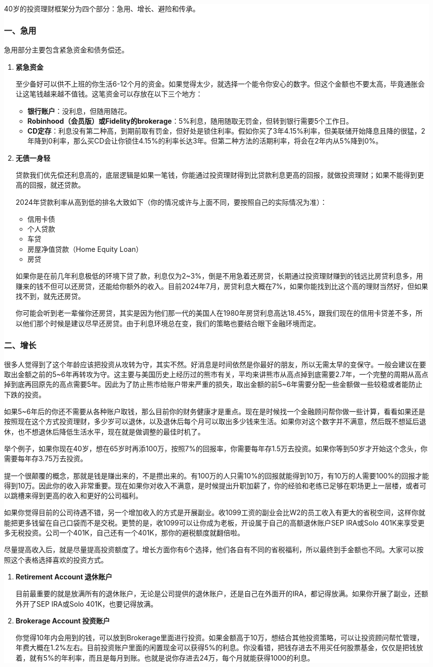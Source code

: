 40岁的投资理财框架分为四个部分：急用、增长、避险和传承。

### 一、急用

急用部分主要包含紧急资金和债务偿还。

1.  **紧急资金**

    至少备好可以供不上班的你生活6-12个月的资金。如果觉得太少，就选择一个能令你安心的数字。但这个金额也不要太高，毕竟通胀会让这笔钱越来越不值钱。这笔资金可以存放在以下三个地方：

    *   **银行账户**：没利息，但随用随花。
    *   **Robinhood（会员版）或Fidelity的brokerage**：5%利息，随用随取无罚金，但转到银行需要5个工作日。
    *   **CD定存**：利息没有第二种高，到期前取有罚金，但好处是锁住利率。假如你买了3年4.15%利率，但美联储开始降息且降的很猛，2年降到0利率，那么买CD会让你锁住4.15%的利率长达3年。但第二种方法的活期利率，将会在2年内从5%降到0%。

2.  **无债一身轻**

    贷款我们优先偿还利息高的，底层逻辑是如果一笔钱，你能通过投资理财得到比贷款利息更高的回报，就做投资理财；如果不能得到更高的回报，就还贷款。

    2024年贷款利率从高到低的排名大致如下（你的情况或许与上面不同，要按照自己的实际情况为准）：

    *   信用卡债
    *   个人贷款
    *   车贷
    *   房屋净值贷款（Home Equity Loan）
    *   房贷

    如果你是在前几年利息极低的环境下贷了款，利息仅为2~3%，倒是不用急着还房贷，长期通过投资理财赚到的钱远比房贷利息多，用赚来的钱不但可以还房贷，还能给你额外的收入。目前2024年7月，房贷利息大概在7%，如果你能找到比这个高的理财当然好，但如果找不到，就先还房贷。

    你可能会听到老一辈催你还房贷，其实是因为他们那一代的美国人在1980年房贷利息高达18.45%，跟我们现在的信用卡贷差不多，所以他们那个时候是建议尽早还房贷。由于利息环境总在变，我们的策略也要结合眼下金融环境而定。

### 二、增长

很多人觉得到了这个年龄应该把投资从攻转为守，其实不然。好消息是时间依然是你最好的朋友，所以无需太早的变保守。一般会建议在要取出金额之前的5~6年再转攻为守。这主要与美国历史上经历过的熊市有关，平均来讲熊市从高点掉到底需要2.7年，一个完整的周期从高点掉到底再回原先的高点需要5年。因此为了防止熊市给账户带来严重的损失，取出金额的前5~6年需要分配一些金额做一些较稳或者能防止下跌的投资。

如果5~6年后的你还不需要从各种账户取钱，那么目前你的财务健康才是重点。现在是时候找一个金融顾问帮你做一些计算，看看如果还是按照现在这个方式投资理财，多少岁可以退休，以及退休后每个月可以取出多少钱来生活。如果你对这个数字并不满意，然后既不想延后退休，也不想退休后降低生活水平，现在就是做调整的最佳时机了。

举个例子，如果你现在40岁，想在65岁时再添100万，按照7%的回报率，你需要每年存1.5万去投资。如果你等到50岁才开始这个念头，你需要每年存3.75万去投资。

提一个很颠覆的概念，那就是钱是赚出来的，不是攒出来的。有100万的人只需10%的回报就能得到10万，有10万的人需要100%的回报才能得到10万。因此你的收入非常重要。现在如果你对收入不满意，是时候提出升职加薪了，你的经验和老练已足够在职场更上一层楼，或者可以跳槽来得到更高的收入和更好的公司福利。

如果你觉得目前的公司待遇不错，另一个增加收入的方式是开展副业。收1099工资的副业会比W2的员工收入有更大的省税空间，这样你就能把更多钱留在自己口袋而不是交税。更赞的是，收1099可以让你成为老板，开设属于自己的高额退休账户SEP IRA或Solo 401K来享受更多无税投资。公司一个401K，自己还有一个401K，那你的避税额度就翻倍啦。

尽量提高收入后，就是尽量提高投资额度了。增长方面你有6个选择，他们各自有不同的省税福利，所以最终到手金额也不同。大家可以按照这个表格选择喜欢的投资方式。

1.  **Retirement Account 退休账户**

    目前最重要的就是放满所有的退休账户，无论是公司提供的退休账户，还是自己在外面开的IRA，都记得放满。如果你开展了副业，还额外开了SEP IRA或Solo 401K，也要记得放满。

2.  **Brokerage Account 投资账户**

    你觉得10年内会用到的钱，可以放到Brokerage里面进行投资。如果金额高于10万，想结合其他投资策略，可以让投资顾问帮忙管理，年费大概在1.2%左右。目前投资账户里面的闲置现金可以获得5%的利息。你没看错，把钱存进去不用买任何股票基金，仅仅是把钱放着，就有5%的年利率，而且是每月到账。也就是说你存进去24万，每个月就能获得1000的利息。
